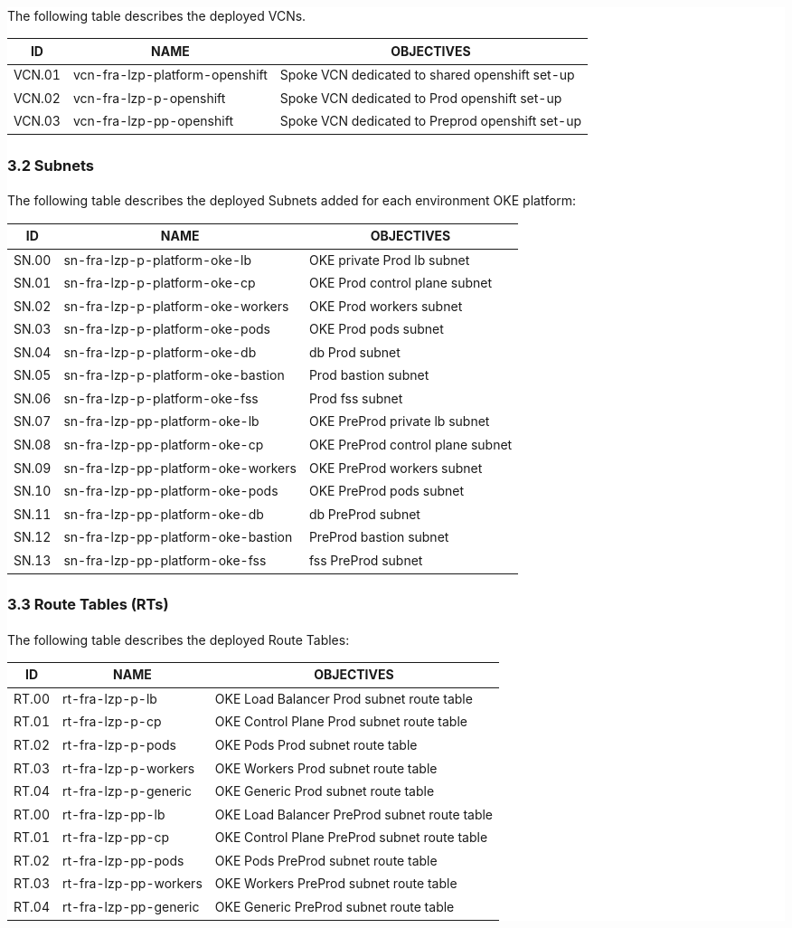 The following table describes the deployed VCNs.

| ID       | NAME           | OBJECTIVES                         |
| ------  | -------------- | ---------------------------------- |
| VCN.01  | vcn-fra-lzp-platform-openshift | Spoke VCN dedicated to shared openshift set-up |
| VCN.02  | vcn-fra-lzp-p-openshift | Spoke VCN dedicated to Prod openshift set-up |
| VCN.03  | vcn-fra-lzp-pp-openshift | Spoke VCN dedicated to Preprod openshift set-up |


### **3.2 Subnets**

The following table describes the deployed Subnets added for each environment OKE platform:

| ID    |  NAME             | OBJECTIVES                |
| ----- | ---------------- | ------------------------- |
| SN.00 |  sn-fra-lzp-p-platform-oke-lb | OKE private Prod lb subnet |
| SN.01 |  sn-fra-lzp-p-platform-oke-cp | OKE Prod control plane subnet |
| SN.02 |  sn-fra-lzp-p-platform-oke-workers | OKE Prod workers subnet |
| SN.03 |  sn-fra-lzp-p-platform-oke-pods| OKE Prod pods subnet |
| SN.04 |  sn-fra-lzp-p-platform-oke-db| db Prod subnet |
| SN.05 |  sn-fra-lzp-p-platform-oke-bastion| Prod bastion subnet |
| SN.06 |  sn-fra-lzp-p-platform-oke-fss| Prod fss subnet |
| SN.07 |  sn-fra-lzp-pp-platform-oke-lb | OKE PreProd private lb subnet |
| SN.08 |  sn-fra-lzp-pp-platform-oke-cp | OKE PreProd control plane subnet |
| SN.09 |  sn-fra-lzp-pp-platform-oke-workers | OKE PreProd workers subnet |
| SN.10 |  sn-fra-lzp-pp-platform-oke-pods| OKE PreProd pods subnet |
| SN.11 |  sn-fra-lzp-pp-platform-oke-db| db PreProd subnet |
| SN.12 |  sn-fra-lzp-pp-platform-oke-bastion| PreProd bastion subnet |
| SN.13 |  sn-fra-lzp-pp-platform-oke-fss| fss PreProd subnet |

### **3.3 Route Tables (RTs)**

The following table describes the deployed Route Tables:

| ID    |  NAME               | OBJECTIVES                            |
| ----- |  ------------------ | ------------------------------------- |
| RT.00 | rt-fra-lzp-p-lb | OKE Load Balancer Prod subnet route table |
| RT.01 | rt-fra-lzp-p-cp | OKE Control Plane Prod subnet route table |
| RT.02 | rt-fra-lzp-p-pods | OKE Pods Prod subnet route table |
| RT.03 | rt-fra-lzp-p-workers | OKE Workers Prod subnet route table |
| RT.04 | rt-fra-lzp-p-generic | OKE Generic Prod subnet route table |
| RT.00 | rt-fra-lzp-pp-lb | OKE Load Balancer PreProd subnet route table |
| RT.01 | rt-fra-lzp-pp-cp | OKE Control Plane PreProd subnet route table |
| RT.02 | rt-fra-lzp-pp-pods | OKE Pods PreProd subnet route table |
| RT.03 | rt-fra-lzp-pp-workers | OKE Workers PreProd subnet route table |
| RT.04 | rt-fra-lzp-pp-generic | OKE Generic PreProd subnet route table |
